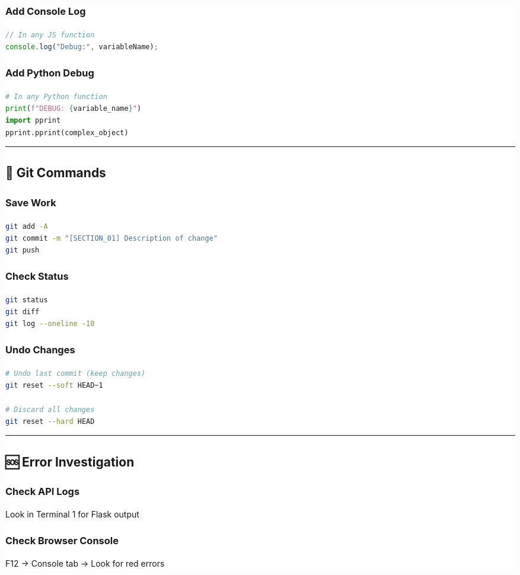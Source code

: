 ### Add Console Log
```javascript
// In any JS function
console.log("Debug:", variableName);
```

### Add Python Debug
```python
# In any Python function
print(f"DEBUG: {variable_name}")
import pprint
pprint.pprint(complex_object)
```

---

## 💾 Git Commands

### Save Work
```bash
git add -A
git commit -m "[SECTION_01] Description of change"
git push
```

### Check Status
```bash
git status
git diff
git log --oneline -10
```

### Undo Changes
```bash
# Undo last commit (keep changes)
git reset --soft HEAD~1

# Discard all changes
git reset --hard HEAD
```

---

## 🆘 Error Investigation

### Check API Logs
Look in Terminal 1 for Flask output

### Check Browser Console  
F12 → Console tab → Look for red errors
